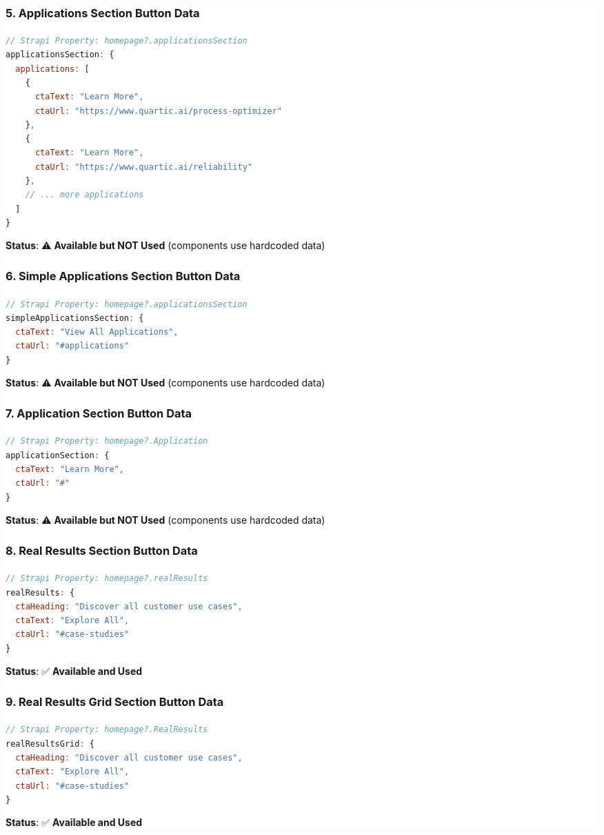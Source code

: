 ### **5. Applications Section Button Data**
```javascript
// Strapi Property: homepage?.applicationsSection
applicationsSection: {
  applications: [
    {
      ctaText: "Learn More",
      ctaUrl: "https://www.quartic.ai/process-optimizer"
    },
    {
      ctaText: "Learn More", 
      ctaUrl: "https://www.quartic.ai/reliability"
    },
    // ... more applications
  ]
}
```
**Status**: ⚠️ **Available but NOT Used** (components use hardcoded data)

### **6. Simple Applications Section Button Data**
```javascript
// Strapi Property: homepage?.applicationsSection
simpleApplicationsSection: {
  ctaText: "View All Applications",
  ctaUrl: "#applications"
}
```
**Status**: ⚠️ **Available but NOT Used** (components use hardcoded data)

### **7. Application Section Button Data**
```javascript
// Strapi Property: homepage?.Application
applicationSection: {
  ctaText: "Learn More",
  ctaUrl: "#"
}
```
**Status**: ⚠️ **Available but NOT Used** (components use hardcoded data)

### **8. Real Results Section Button Data**
```javascript
// Strapi Property: homepage?.realResults
realResults: {
  ctaHeading: "Discover all customer use cases",
  ctaText: "Explore All",
  ctaUrl: "#case-studies"
}
```
**Status**: ✅ **Available and Used**

### **9. Real Results Grid Section Button Data**
```javascript
// Strapi Property: homepage?.RealResults
realResultsGrid: {
  ctaHeading: "Discover all customer use cases",
  ctaText: "Explore All",
  ctaUrl: "#case-studies"
}
```
**Status**: ✅ **Available and Used**
